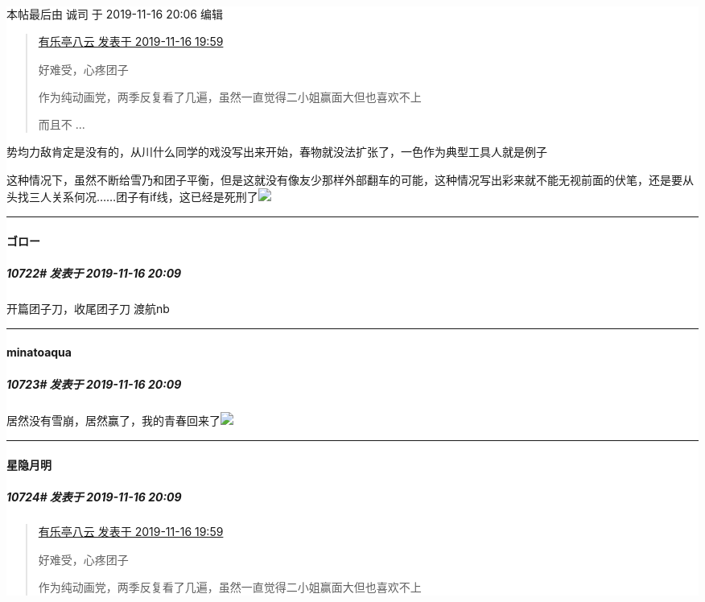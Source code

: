 

 本帖最后由 诚司 于 2019-11-16 20:06 编辑 
<blockquote><a href="httphttps://bbs.saraba1st.com/2b/forum.php?mod=redirect&amp;goto=findpost&amp;pid=45531731&amp;ptid=908099" target="_blank">有乐亭八云 发表于 2019-11-16 19:59</a>

好难受，心疼团子

作为纯动画党，两季反复看了几遍，虽然一直觉得二小姐赢面大但也喜欢不上

而且不 ...</blockquote>
势均力敌肯定是没有的，从川什么同学的戏没写出来开始，春物就没法扩张了，一色作为典型工具人就是例子

这种情况下，虽然不断给雪乃和团子平衡，但是这就没有像友少那样外部翻车的可能，这种情况写出彩来就不能无视前面的伏笔，还是要从头找三人关系何况……团子有if线，这已经是死刑了<img src="https://static.saraba1st.com/image/smiley/face2017/044.png" referrerpolicy="no-referrer">







*****

####  ゴロー  
##### 10722#       发表于 2019-11-16 20:09




开篇团子刀，收尾团子刀
渡航nb







*****

####  minatoaqua  
##### 10723#       发表于 2019-11-16 20:09




居然没有雪崩，居然赢了，我的青春回来了<img src="https://static.saraba1st.com/image/smiley/face2017/067.png" referrerpolicy="no-referrer">







*****

####  星隐月明  
##### 10724#       发表于 2019-11-16 20:09



<blockquote><a href="httphttps://bbs.saraba1st.com/2b/forum.php?mod=redirect&amp;goto=findpost&amp;pid=45531731&amp;ptid=908099" target="_blank">有乐亭八云 发表于 2019-11-16 19:59</a>

好难受，心疼团子

作为纯动画党，两季反复看了几遍，虽然一直觉得二小姐赢面大但也喜欢不上

